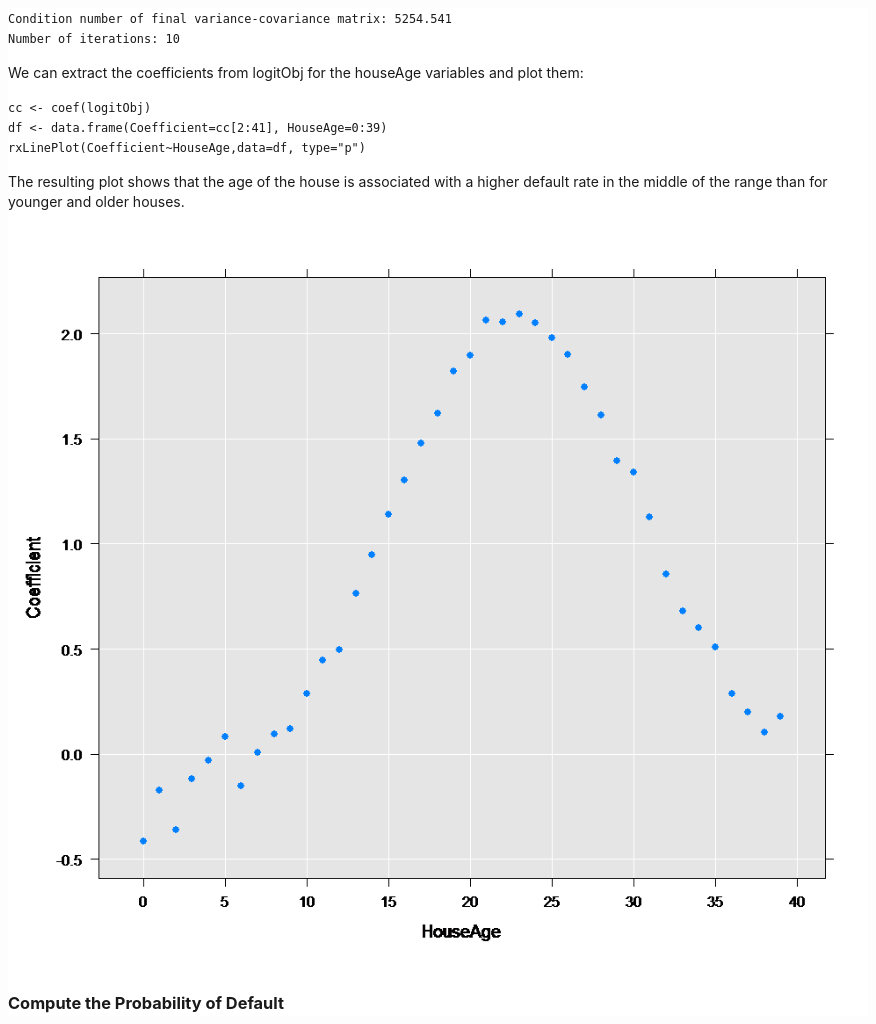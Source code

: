 	Condition number of final variance-covariance matrix: 5254.541
	Number of iterations: 10

We can extract the coefficients from logitObj for the houseAge variables and plot them:

	cc <- coef(logitObj)
	df <- data.frame(Coefficient=cc[2:41], HouseAge=0:39)
	rxLinePlot(Coefficient~HouseAge,data=df, type="p")

The resulting plot shows that the age of the house is associated with a higher default rate in the middle of the range than for younger and older houses.

![HouseAge Plot](media/rserver-scaler-getting-started/houseage_plot.png)

### Compute the Probability of Default
